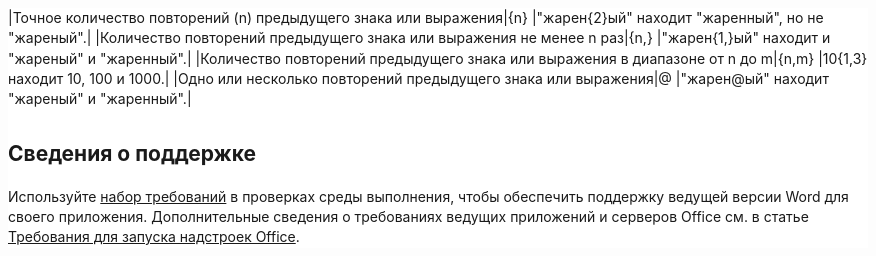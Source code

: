 |Точное количество повторений (n) предыдущего знака или выражения|{n} |"жарен\{2\}ый" находит "жаренный", но не "жареный".|
|Количество повторений предыдущего знака или выражения не менее n раз|{n,} |"жарен{1,}ый" находит и "жареный" и "жаренный".|
|Количество повторений предыдущего знака или выражения в диапазоне от n до m|{n,m} |10{1,3} находит 10, 100 и 1000.|
|Одно или несколько повторений предыдущего знака или выражения|@ |"жарен@ый" находит "жареный" и "жаренный".|


## Сведения о поддержке

Используйте [набор требований](https://msdn.microsoft.com/EN-US/library/office/mt590206.aspx) в проверках среды выполнения, чтобы обеспечить поддержку ведущей версии Word для своего приложения. Дополнительные сведения о требованиях ведущих приложений и серверов Office см. в статье [Требования для запуска надстроек Office](https://msdn.microsoft.com/EN-US/library/office/dn833104.aspx). 
